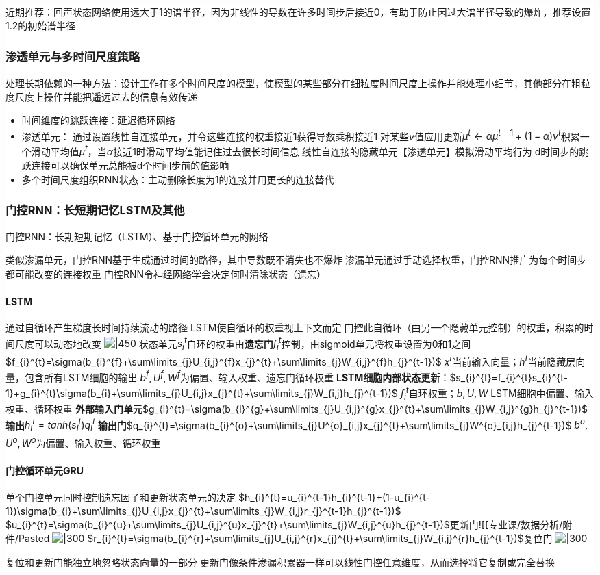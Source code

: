 近期推荐：回声状态网络使用远大于1的谱半径，因为非线性的导数在许多时间步后接近0，有助于防止因过大谱半径导致的爆炸，推荐设置1.2的初始谱半径

### 渗透单元与多时间尺度策略
处理长期依赖的一种方法：设计工作在多个时间尺度的模型，使模型的某些部分在细粒度时间尺度上操作并能处理小细节，其他部分在粗粒度尺度上操作并能把遥远过去的信息有效传递

- 时间维度的跳跃连接：延迟循环网络
- 渗透单元：
通过设置线性自连接单元，并令这些连接的权重接近1获得导数乘积接近1
对某些$v$值应用更新$\mu^{t}\leftarrow \alpha\mu^{t-1}+(1-\alpha)v^{t}$积累一个滑动平均值$\mu^{t}$，当$\alpha$接近1时滑动平均值能记住过去很长时间信息
线性自连接的隐藏单元【渗透单元】模拟滑动平均行为
d时间步的跳跃连接可以确保单元总能被d个时间步前的值影响
- 多个时间尺度组织RNN状态：主动删除长度为1的连接并用更长的连接替代

### 门控RNN：长短期记忆LSTM及其他
门控RNN：长期短期记忆（LSTM）、基于门控循环单元的网络

类似渗漏单元，门控RNN基于生成通过时间的路径，其中导数既不消失也不爆炸
渗漏单元通过手动选择权重，门控RNN推广为每个时间步都可能改变的连接权重
门控RNN令神经网络学会决定何时清除状态（遗忘）

#### LSTM
通过自循环产生梯度长时间持续流动的路径
LSTM使自循环的权重视上下文而定
门控此自循环（由另一个隐藏单元控制）的权重，积累的时间尺度可以动态地改变
![|450](https://raw.githubusercontent.com/CaoZihang/picpicpicpicpicpic78k664/main/img/202212201921872.jpg)
状态单元$s_{i}^{t}$自环的权重由**遗忘门**$f_{i}^{t}$控制，由sigmoid单元将权重设置为0和1之间
$f_{i}^{t}=\sigma(b_{i}^{f}+\sum\limits_{j}U_{i,j}^{f}x_{j}^{t}+\sum\limits_{j}W_{i,j}^{f}h_{j}^{t-1})$
$x^{t}$当前输入向量；$h^{t}$当前隐藏层向量，包含所有LSTM细胞的输出
$b^{f},U^{f},W^{f}$为偏置、输入权重、遗忘门循环权重
**LSTM细胞内部状态更新**：$s_{i}^{t}=f_{i}^{t}s_{i}^{t-1}+g_{i}^{t}\sigma(b_{i}+\sum\limits_{j}U_{i,j}x_{j}^{t}+\sum\limits_{j}W_{i,j}h_{j}^{t-1})$
$f_{i}^{t}$自环权重；$b,U,W$ LSTM细胞中偏置、输入权重、循环权重
**外部输入门单元**$g_{i}^{t}=\sigma(b_{i}^{g}+\sum\limits_{j}U_{i,j}^{g}x_{j}^{t}+\sum\limits_{j}W_{i,j}^{g}h_{j}^{t-1})$
**输出**$h_{i}^{t}=tanh(s_{i}^{t})q_{i}^{t}$
**输出门**$q_{i}^{t}=\sigma(b_{i}^{o}+\sum\limits_{j}U^{o}_{i,j}x_{j}^{t}+\sum\limits_{j}W^{o}_{i,j}h_{j}^{t-1})$
$b^{o},U^{o},W^{o}$为偏置、输入权重、循环权重

#### 门控循环单元GRU
单个门控单元同时控制遗忘因子和更新状态单元的决定
$h_{i}^{t}=u_{i}^{t-1}h_{i}^{t-1}+(1-u_{i}^{t-1})\sigma(b_{i}+\sum\limits_{j}U_{i,j}x_{j}^{t}+\sum\limits_{j}W_{i,j}r_{j}^{t-1}h_{j}^{t-1})$
$u_{i}^{t}=\sigma(b_{i}^{u}+\sum\limits_{j}U_{i,j}^{u}x_{j}^{t}+\sum\limits_{j}W_{i,j}^{u}h_{j}^{t-1})$更新门![[专业课/数据分析/附件/Pasted ![|300](https://raw.githubusercontent.com/CaoZihang/picpicpicpicpicpic78k664/main/img/202212201922956.png)
$r_{i}^{t}=\sigma(b_{i}^{r}+\sum\limits_{j}U_{i,j}^{r}x_{j}^{t}+\sum\limits_{j}W_{i,j}^{r}h_{j}^{t-1})$复位门
![|300](https://raw.githubusercontent.com/CaoZihang/picpicpicpicpicpic78k664/main/img/202212201922764.png)

复位和更新门能独立地忽略状态向量的一部分
更新门像条件渗漏积累器一样可以线性门控任意维度，从而选择将它复制或完全替换



